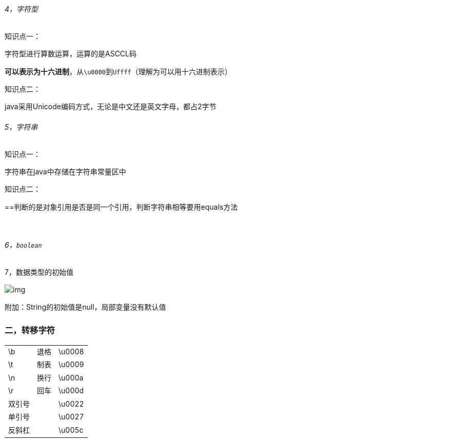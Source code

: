 ###### 4，字符型

知识点一：

字符型进行算数运算，运算的是ASCCL码

**可以表示为十六进制**，从`\u0000`到`Uffff`（理解为可以用十六进制表示）



知识点二：

java采用Unicode编码方式，无论是中文还是英文字母，都占2字节



###### 5，字符串

知识点一：

字符串在java中存储在字符串常量区中

知识点二：

==判断的是对象引用是否是同一个引用，判断字符串相等要用equals方法

​	



###### 6，`boolean`



7，数据类型的初始值

![img](E:\有道云笔记\新建文件夹\qqA18D73086F0D435363C26D86B8CAD5E6\85c92a00f6234b30add5c47cc6e5cd56\z2xc7zsr.bmp)

附加：String的初始值是null，局部变量没有默认值





### 二，转移字符



|        |      |        |
| ------ | ---- | ------ |
| \b     | 退格 | \u0008 |
| \t     | 制表 | \u0009 |
| \n     | 换行 | \u000a |
| \r     | 回车 | \u000d |
| 双引号 |      | \u0022 |
| 单引号 |      | \u0027 |
| 反斜杠 |      | \u005c |


